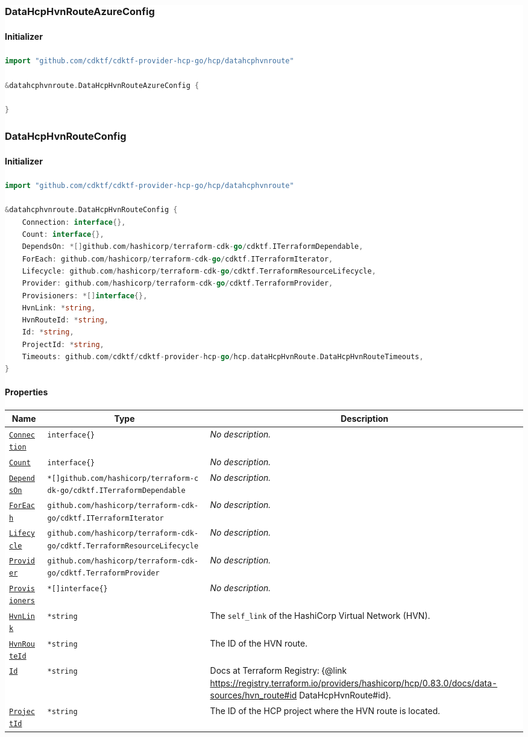 ### DataHcpHvnRouteAzureConfig <a name="DataHcpHvnRouteAzureConfig" id="@cdktf/provider-hcp.dataHcpHvnRoute.DataHcpHvnRouteAzureConfig"></a>

#### Initializer <a name="Initializer" id="@cdktf/provider-hcp.dataHcpHvnRoute.DataHcpHvnRouteAzureConfig.Initializer"></a>

```go
import "github.com/cdktf/cdktf-provider-hcp-go/hcp/datahcphvnroute"

&datahcphvnroute.DataHcpHvnRouteAzureConfig {

}
```


### DataHcpHvnRouteConfig <a name="DataHcpHvnRouteConfig" id="@cdktf/provider-hcp.dataHcpHvnRoute.DataHcpHvnRouteConfig"></a>

#### Initializer <a name="Initializer" id="@cdktf/provider-hcp.dataHcpHvnRoute.DataHcpHvnRouteConfig.Initializer"></a>

```go
import "github.com/cdktf/cdktf-provider-hcp-go/hcp/datahcphvnroute"

&datahcphvnroute.DataHcpHvnRouteConfig {
	Connection: interface{},
	Count: interface{},
	DependsOn: *[]github.com/hashicorp/terraform-cdk-go/cdktf.ITerraformDependable,
	ForEach: github.com/hashicorp/terraform-cdk-go/cdktf.ITerraformIterator,
	Lifecycle: github.com/hashicorp/terraform-cdk-go/cdktf.TerraformResourceLifecycle,
	Provider: github.com/hashicorp/terraform-cdk-go/cdktf.TerraformProvider,
	Provisioners: *[]interface{},
	HvnLink: *string,
	HvnRouteId: *string,
	Id: *string,
	ProjectId: *string,
	Timeouts: github.com/cdktf/cdktf-provider-hcp-go/hcp.dataHcpHvnRoute.DataHcpHvnRouteTimeouts,
}
```

#### Properties <a name="Properties" id="Properties"></a>

| **Name** | **Type** | **Description** |
| --- | --- | --- |
| <code><a href="#@cdktf/provider-hcp.dataHcpHvnRoute.DataHcpHvnRouteConfig.property.connection">Connection</a></code> | <code>interface{}</code> | *No description.* |
| <code><a href="#@cdktf/provider-hcp.dataHcpHvnRoute.DataHcpHvnRouteConfig.property.count">Count</a></code> | <code>interface{}</code> | *No description.* |
| <code><a href="#@cdktf/provider-hcp.dataHcpHvnRoute.DataHcpHvnRouteConfig.property.dependsOn">DependsOn</a></code> | <code>*[]github.com/hashicorp/terraform-cdk-go/cdktf.ITerraformDependable</code> | *No description.* |
| <code><a href="#@cdktf/provider-hcp.dataHcpHvnRoute.DataHcpHvnRouteConfig.property.forEach">ForEach</a></code> | <code>github.com/hashicorp/terraform-cdk-go/cdktf.ITerraformIterator</code> | *No description.* |
| <code><a href="#@cdktf/provider-hcp.dataHcpHvnRoute.DataHcpHvnRouteConfig.property.lifecycle">Lifecycle</a></code> | <code>github.com/hashicorp/terraform-cdk-go/cdktf.TerraformResourceLifecycle</code> | *No description.* |
| <code><a href="#@cdktf/provider-hcp.dataHcpHvnRoute.DataHcpHvnRouteConfig.property.provider">Provider</a></code> | <code>github.com/hashicorp/terraform-cdk-go/cdktf.TerraformProvider</code> | *No description.* |
| <code><a href="#@cdktf/provider-hcp.dataHcpHvnRoute.DataHcpHvnRouteConfig.property.provisioners">Provisioners</a></code> | <code>*[]interface{}</code> | *No description.* |
| <code><a href="#@cdktf/provider-hcp.dataHcpHvnRoute.DataHcpHvnRouteConfig.property.hvnLink">HvnLink</a></code> | <code>*string</code> | The `self_link` of the HashiCorp Virtual Network (HVN). |
| <code><a href="#@cdktf/provider-hcp.dataHcpHvnRoute.DataHcpHvnRouteConfig.property.hvnRouteId">HvnRouteId</a></code> | <code>*string</code> | The ID of the HVN route. |
| <code><a href="#@cdktf/provider-hcp.dataHcpHvnRoute.DataHcpHvnRouteConfig.property.id">Id</a></code> | <code>*string</code> | Docs at Terraform Registry: {@link https://registry.terraform.io/providers/hashicorp/hcp/0.83.0/docs/data-sources/hvn_route#id DataHcpHvnRoute#id}. |
| <code><a href="#@cdktf/provider-hcp.dataHcpHvnRoute.DataHcpHvnRouteConfig.property.projectId">ProjectId</a></code> | <code>*string</code> | The ID of the HCP project where the HVN route is located. |